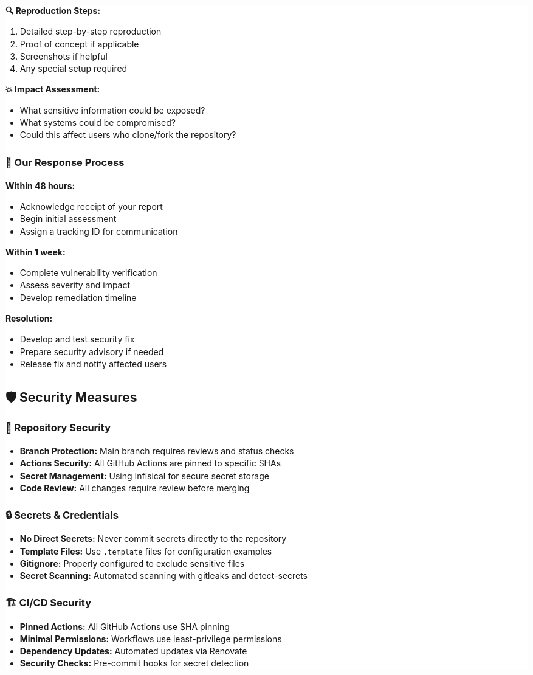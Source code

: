 **🔍 Reproduction Steps:**

1. Detailed step-by-step reproduction
2. Proof of concept if applicable
3. Screenshots if helpful
4. Any special setup required

**💥 Impact Assessment:**

- What sensitive information could be exposed?
- What systems could be compromised?
- Could this affect users who clone/fork the repository?

### 🚀 Our Response Process

**Within 48 hours:**

- Acknowledge receipt of your report
- Begin initial assessment
- Assign a tracking ID for communication

**Within 1 week:**

- Complete vulnerability verification
- Assess severity and impact
- Develop remediation timeline

**Resolution:**

- Develop and test security fix
- Prepare security advisory if needed
- Release fix and notify affected users

## 🛡️ Security Measures

### 🔐 Repository Security

- **Branch Protection:** Main branch requires reviews and status checks
- **Actions Security:** All GitHub Actions are pinned to specific SHAs
- **Secret Management:** Using Infisical for secure secret storage
- **Code Review:** All changes require review before merging

### 🔒 Secrets & Credentials

- **No Direct Secrets:** Never commit secrets directly to the repository
- **Template Files:** Use `.template` files for configuration examples
- **Gitignore:** Properly configured to exclude sensitive files
- **Secret Scanning:** Automated scanning with gitleaks and detect-secrets

### 🏗️ CI/CD Security

- **Pinned Actions:** All GitHub Actions use SHA pinning
- **Minimal Permissions:** Workflows use least-privilege permissions
- **Dependency Updates:** Automated updates via Renovate
- **Security Checks:** Pre-commit hooks for secret detection
